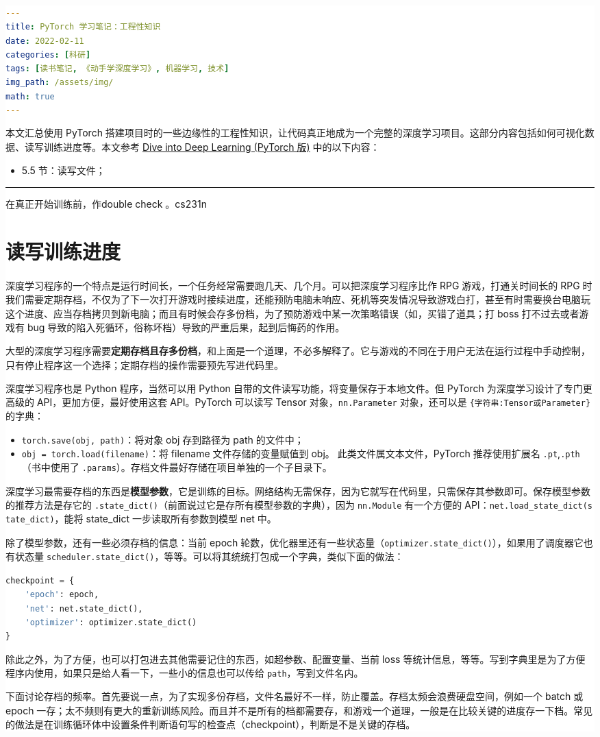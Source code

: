 ```yaml
---
title: PyTorch 学习笔记：工程性知识
date: 2022-02-11
categories: [科研]
tags: [读书笔记, 《动手学深度学习》, 机器学习, 技术]
img_path: /assets/img/
math: true
---
```


本文汇总使用 PyTorch 搭建项目时的一些边缘性的工程性知识，让代码真正地成为一个完整的深度学习项目。这部分内容包括如何可视化数据、读写训练进度等。本文参考 [Dive into Deep Learning (PyTorch 版)](https://d2l.ai) 中的以下内容：
- 5.5 节：读写文件；


 
------------------------------





在真正开始训练前，作double check 。cs231n



# 读写训练进度

深度学习程序的一个特点是运行时间长，一个任务经常需要跑几天、几个月。可以把深度学习程序比作 RPG 游戏，打通关时间长的 RPG 时我们需要定期存档，不仅为了下一次打开游戏时接续进度，还能预防电脑未响应、死机等突发情况导致游戏白打，甚至有时需要换台电脑玩这个进度、应当存档拷贝到新电脑；而且有时候会存多份档，为了预防游戏中某一次策略错误（如，买错了道具；打 boss 打不过去或者游戏有 bug 导致的陷入死循环，俗称坏档）导致的严重后果，起到后悔药的作用。

大型的深度学习程序需要**定期存档且存多份档**，和上面是一个道理，不必多解释了。它与游戏的不同在于用户无法在运行过程中手动控制，只有停止程序这一个选择；定期存档的操作需要预先写进代码里。

深度学习程序也是 Python 程序，当然可以用 Python 自带的文件读写功能，将变量保存于本地文件。但 PyTorch 为深度学习设计了专门更高级的 API，更加方便，最好使用这套 API。PyTorch 可以读写 Tensor 对象，`nn.Parameter` 对象，还可以是 `{字符串:Tensor或Parameter}` 的字典：
- `torch.save(obj, path)`：将对象 obj 存到路径为 path 的文件中；
- `obj = torch.load(filename)`：将 filename 文件存储的变量赋值到 obj。
此类文件属文本文件，PyTorch 推荐使用扩展名 `.pt`,`.pth`（书中使用了 `.params`）。存档文件最好存储在项目单独的一个子目录下。

深度学习最需要存档的东西是**模型参数**，它是训练的目标。网络结构无需保存，因为它就写在代码里，只需保存其参数即可。保存模型参数的推荐方法是存它的 `.state_dict()`（前面说过它是存所有模型参数的字典），因为 `nn.Module` 有一个方便的 API：`net.load_state_dict(state_dict)`，能将 state_dict 一步读取所有参数到模型 net 中。

除了模型参数，还有一些必须存档的信息：当前 epoch 轮数，优化器里还有一些状态量（`optimizer.state_dict()`），如果用了调度器它也有状态量 `scheduler.state_dict()`，等等。可以将其统统打包成一个字典，类似下面的做法：
```python
checkpoint = {
    'epoch': epoch,
    'net': net.state_dict(),
    'optimizer': optimizer.state_dict()
}
```
除此之外，为了方便，也可以打包进去其他需要记住的东西，如超参数、配置变量、当前 loss 等统计信息，等等。写到字典里是为了方便程序内使用，如果只是给人看一下，一些小的信息也可以传给 `path`，写到文件名内。

下面讨论存档的频率。首先要说一点，为了实现多份存档，文件名最好不一样，防止覆盖。存档太频会浪费硬盘空间，例如一个 batch 或 epoch 一存；太不频则有更大的重新训练风险。而且并不是所有的档都需要存，和游戏一个道理，一般是在比较关键的进度存一下档。常见的做法是在训练循环体中设置条件判断语句写的检查点（checkpoint），判断是不是关键的存档。
